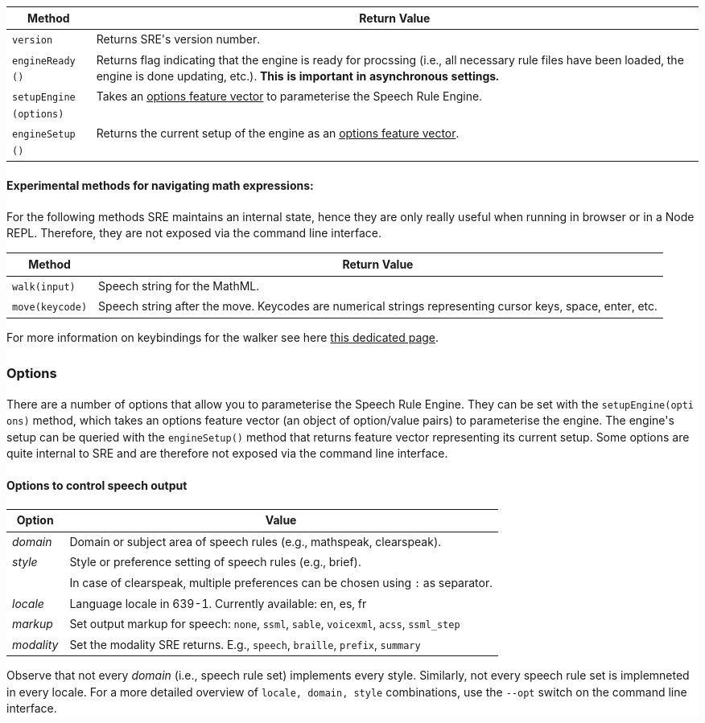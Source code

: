 | Method | Return Value |
| ---- | ---- |
| `version` | Returns SRE's version number. |
| `engineReady()` | Returns flag indicating that the engine is ready for procssing (i.e., all necessary rule files have been loaded, the engine is done updating, etc.). **This is important in asynchronous settings.** |
| `setupEngine(options)` | Takes an [options feature vector](#options) to parameterise the Speech Rule Engine. |
| `engineSetup()` | Returns the current setup of the engine as an  [options feature vector](#options). |


#### Experimental methods for navigating math expressions:

For the following methods SRE maintains an internal state, hence they are only
really useful when running in browser or in a Node REPL. Therefore, they are not
exposed via the command line interface.

| Method | Return Value |
| ---- | ---- |
| `walk(input)` | Speech string for the MathML. |
| `move(keycode)` | Speech string after the move. Keycodes are numerical strings representing cursor keys, space, enter, etc. |

For more information on keybindings for the walker see here [this dedicated
page](https://speechruleengine.org/www/keybindings.html).


### Options

There are a number of options that allow you to parameterise the Speech Rule
Engine. They can be set with the `setupEngine(options)` method, which takes an
options feature vector (an object of option/value pairs) to parameterise the
engine. The engine's setup can be queried with the `engineSetup()` method that
returns feature vector representing its current setup. Some options are quite
internal to SRE and are therefore not exposed via the command line interface.

#### Options to control speech output

| Option | Value |
| ---- | ---- |
| *domain* | Domain or subject area of speech rules (e.g., mathspeak, clearspeak).|
| *style* | Style or preference setting of speech rules (e.g., brief).|
| | In case of clearspeak, multiple preferences can be chosen using `:` as separator.|
| *locale* | Language locale in 639-1. Currently available: en, es, fr |
| *markup*| Set output markup for speech: ```none```, ```ssml```, ```sable```, ```voicexml```, ```acss```, ```ssml_step``` |
| *modality* | Set the modality SRE returns. E.g., ```speech```, ```braille```, ```prefix```, ```summary``` |

Observe that not every _domain_ (i.e., speech rule set) implements every
style. Similarly, not every speech rule set is implemneted in every locale. For
a more detailed overview of `locale, domain, style` combinations, use the
`--opt` switch on the command line interface.
